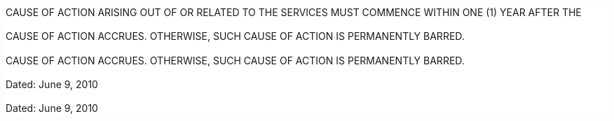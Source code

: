 CAUSE OF ACTION ARISING OUT OF OR RELATED TO THE SERVICES MUST COMMENCE WITHIN ONE (1) YEAR AFTER THE

CAUSE OF ACTION ACCRUES. OTHERWISE, SUCH CAUSE OF ACTION IS PERMANENTLY BARRED.

CAUSE OF ACTION ACCRUES. OTHERWISE, SUCH CAUSE OF ACTION IS PERMANENTLY BARRED.

Dated: June 9, 2010

Dated: June 9, 2010

